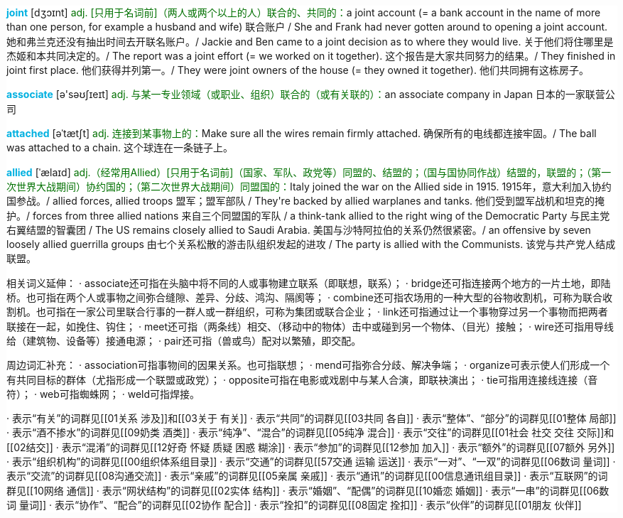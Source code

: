 <font color="sky blue">**joint**</font> [dʒɔɪnt]
<font color="rgb(227, 108, 9)">adj. [只用于名词前]（两人或两个以上的人）联合的、共同的：</font>a joint account (= a bank account in the name of more than one person, for example a husband and wife) 联合账户 / She and Frank had never gotten around to opening a joint account. 她和弗兰克还没有抽出时间去开联名账户。/ Jackie and Ben came to a joint decision as to where they would live. 关于他们将住哪里是杰姬和本共同决定的。/ The report was a joint effort (= we worked on it together). 这个报告是大家共同努力的结果。/ They finished in joint first place. 他们获得并列第一。/ They were joint owners of the house (= they owned it together). 他们共同拥有这栋房子。

<font color="sky blue">**associate**</font> [ə'səʊʃɪeɪt] 
<font color="rgb(227, 108, 9)">adj. 与某一专业领域（或职业、组织）联合的（或有关联的）：</font>an associate company in Japan 日本的一家联营公司
           
<font color="sky blue">**attached**</font> [əˈtætʃt]
<font color="rgb(227, 108, 9)">adj. 连接到某事物上的：</font>Make sure all the wires remain firmly attached. 确保所有的电线都连接牢固。/ The ball was attached to a chain. 这个球连在一条链子上。           

<font color="sky blue">**allied**</font> [ˈælaɪd]
<font color="rgb(227, 108, 9)">adj.（经常用Allied）[只用于名词前]（国家、军队、政党等）同盟的、结盟的；（国与国协同作战）结盟的，联盟的；（第一次世界大战期间）协约国的；（第二次世界大战期间）同盟国的：</font>Italy joined the war on the Allied side in 1915. 1915年，意大利加入协约国参战。/ allied forces, allied troops 盟军；盟军部队 / They're backed by allied warplanes and tanks. 他们受到盟军战机和坦克的掩护。/ forces from three allied nations 来自三个同盟国的军队 / a think-tank allied to the right wing of the Democratic Party 与民主党右翼结盟的智囊团 / The US remains closely allied to Saudi Arabia. 美国与沙特阿拉伯的关系仍然很紧密。/ an offensive by seven loosely allied guerrilla groups 由七个关系松散的游击队组织发起的进攻 / The party is allied with the Communists. 该党与共产党人结成联盟。

相关词义延伸：
· associate还可指在头脑中将不同的人或事物建立联系（即联想，联系）；
· bridge还可指连接两个地方的一片土地，即陆桥。也可指在两个人或事物之间弥合缝隙、差异、分歧、鸿沟、隔阂等；
· combine还可指农场用的一种大型的谷物收割机，可称为联合收割机。也可指在一家公司里联合行事的一群人或一群组织，可称为集团或联合企业；
· link还可指通过让一个事物穿过另一个事物而把两者联接在一起，如挽住、钩住；
· meet还可指（两条线）相交、（移动中的物体）击中或碰到另一个物体、（目光）接触；
· wire还可指用导线给（建筑物、设备等）接通电源；
· pair还可指（兽或鸟）配对以繁殖，即交配。

周边词汇补充：
· association可指事物间的因果关系。也可指联想；
· mend可指弥合分歧、解决争端；
· organize可表示使人们形成一个有共同目标的群体（尤指形成一个联盟或政党）；
· opposite可指在电影或戏剧中与某人合演，即联袂演出；
· tie可指用连接线连接（音符）；
· web可指蜘蛛网；
· weld可指焊接。

· 表示“有关”的词群见[[01关系 涉及]]和[[03关于 有关]]
· 表示“共同”的词群见[[03共同 各自]]
· 表示“整体”、“部分”的词群见[[01整体 局部]]
· 表示“酒不掺水”的词群见[[09奶类 酒类]]
· 表示“纯净”、“混合”的词群见[[05纯净 混合]]
· 表示“交往”的词群见[[01社会 社交 交往 交际]]和[[02结交]]
· 表示“混淆”的词群见[[12好奇 怀疑 质疑 困惑 糊涂]]
· 表示“参加”的词群见[[12参加 加入]]
· 表示“额外”的词群见[[07额外 另外]]
· 表示“组织机构”的词群见[[00组织体系组目录]]
· 表示“交通”的词群见[[57交通 运输 运送]]
· 表示“一对”、“一双”的词群见[[06数词 量词]]
· 表示“交流”的词群见[[08沟通交流]]
· 表示“亲戚”的词群见[[05亲属 亲戚]]
· 表示“通讯”的词群见[[00信息通讯组目录]]
· 表示“互联网”的词群见[[10网络 通信]]
· 表示“网状结构”的词群见[[02实体 结构]]
· 表示“婚姻”、“配偶”的词群见[[10婚恋 婚姻]]
· 表示“一串”的词群见[[06数词 量词]]
· 表示“协作”、“配合”的词群见[[02协作 配合]]
· 表示“拴扣”的词群见[[08固定 拴扣]]
· 表示“伙伴”的词群见[[01朋友 伙伴]]
